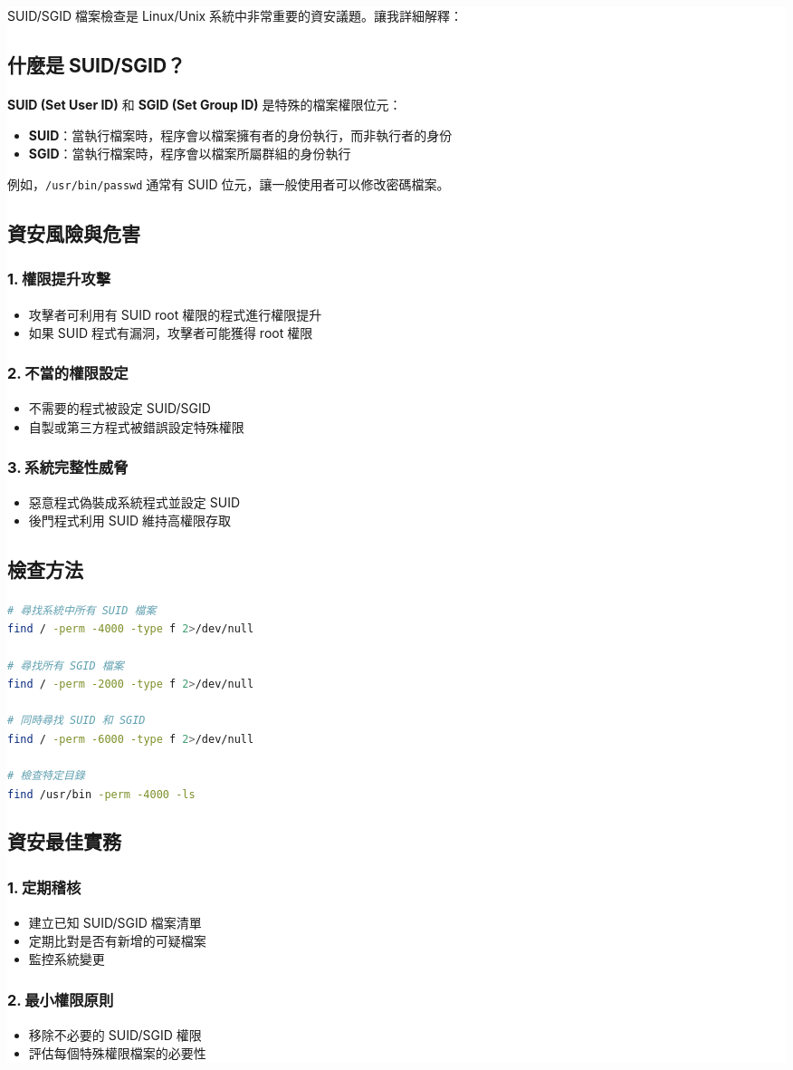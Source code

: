 SUID/SGID 檔案檢查是 Linux/Unix 系統中非常重要的資安議題。讓我詳細解釋：

## 什麼是 SUID/SGID？

**SUID (Set User ID)** 和 **SGID (Set Group ID)** 是特殊的檔案權限位元：

- **SUID**：當執行檔案時，程序會以檔案擁有者的身份執行，而非執行者的身份
- **SGID**：當執行檔案時，程序會以檔案所屬群組的身份執行

例如，`/usr/bin/passwd` 通常有 SUID 位元，讓一般使用者可以修改密碼檔案。

## 資安風險與危害

### 1. **權限提升攻擊**
- 攻擊者可利用有 SUID root 權限的程式進行權限提升
- 如果 SUID 程式有漏洞，攻擊者可能獲得 root 權限

### 2. **不當的權限設定**
- 不需要的程式被設定 SUID/SGID
- 自製或第三方程式被錯誤設定特殊權限

### 3. **系統完整性威脅**
- 惡意程式偽裝成系統程式並設定 SUID
- 後門程式利用 SUID 維持高權限存取

## 檢查方法

```bash
# 尋找系統中所有 SUID 檔案
find / -perm -4000 -type f 2>/dev/null

# 尋找所有 SGID 檔案
find / -perm -2000 -type f 2>/dev/null

# 同時尋找 SUID 和 SGID
find / -perm -6000 -type f 2>/dev/null

# 檢查特定目錄
find /usr/bin -perm -4000 -ls
```

## 資安最佳實務

### 1. **定期稽核**
- 建立已知 SUID/SGID 檔案清單
- 定期比對是否有新增的可疑檔案
- 監控系統變更

### 2. **最小權限原則**
- 移除不必要的 SUID/SGID 權限
- 評估每個特殊權限檔案的必要性
